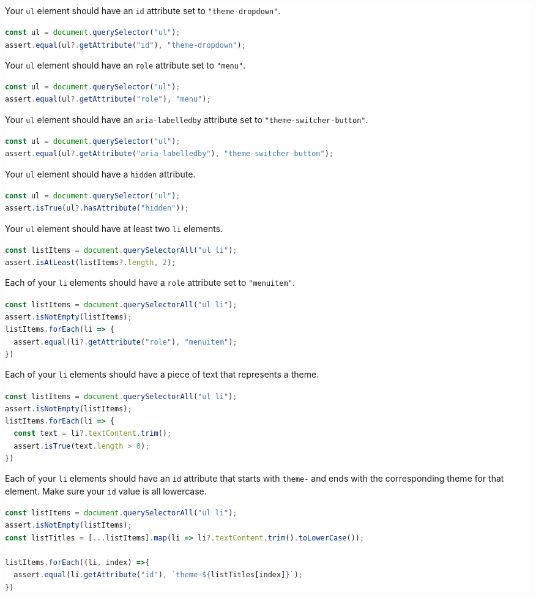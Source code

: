 Your `ul` element should have an `id` attribute set to `"theme-dropdown"`.

```js
const ul = document.querySelector("ul");
assert.equal(ul?.getAttribute("id"), "theme-dropdown");
```

Your `ul` element should have an `role` attribute set to `"menu"`.

```js
const ul = document.querySelector("ul");
assert.equal(ul?.getAttribute("role"), "menu");
```

Your `ul` element should have an `aria-labelledby` attribute set to `"theme-switcher-button"`.

```js
const ul = document.querySelector("ul");
assert.equal(ul?.getAttribute("aria-labelledby"), "theme-switcher-button");
```

Your `ul` element should have a `hidden` attribute.

```js
const ul = document.querySelector("ul");
assert.isTrue(ul?.hasAttribute("hidden"));
```

Your `ul` element should have at least two `li` elements.

```js
const listItems = document.querySelectorAll("ul li");
assert.isAtLeast(listItems?.length, 2);
```

Each of your `li` elements should have a `role` attribute set to `"menuitem"`.

```js
const listItems = document.querySelectorAll("ul li");
assert.isNotEmpty(listItems);
listItems.forEach(li => {
  assert.equal(li?.getAttribute("role"), "menuitem");
})
```

Each of your `li` elements should have a piece of text that represents a theme.

```js
const listItems = document.querySelectorAll("ul li");
assert.isNotEmpty(listItems);
listItems.forEach(li => {
  const text = li?.textContent.trim();
  assert.isTrue(text.length > 0);
})
```

Each of your `li` elements should have an `id` attribute that starts with `theme-` and ends with the corresponding theme for that element. Make sure your `id` value is all lowercase.

```js
const listItems = document.querySelectorAll("ul li");
assert.isNotEmpty(listItems);
const listTitles = [...listItems].map(li => li?.textContent.trim().toLowerCase());

listItems.forEach((li, index) =>{
  assert.equal(li.getAttribute("id"), `theme-${listTitles[index]}`);
})
```
